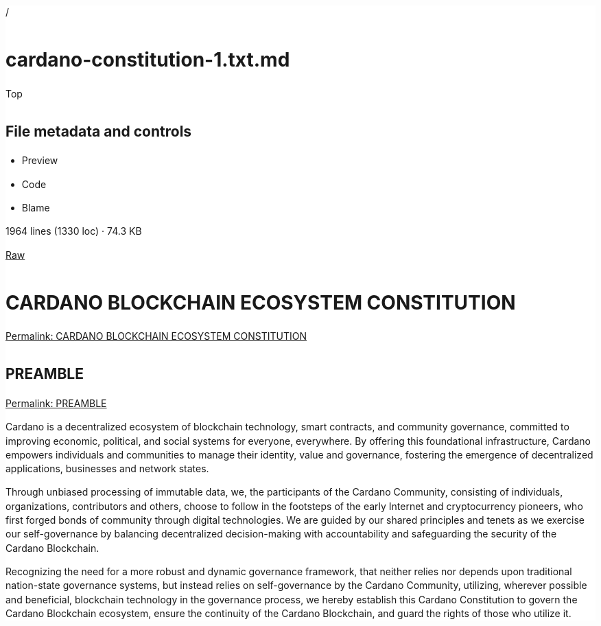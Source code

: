 /

# cardano-constitution-1.txt.md

Top

## File metadata and controls

- Preview

- Code

- Blame


1964 lines (1330 loc) · 74.3 KB

[Raw](https://github.com/IntersectMBO/cardano-constitution/raw/refs/heads/main/cardano-constitution-1/cardano-constitution-1.txt.md)

# CARDANO BLOCKCHAIN ECOSYSTEM CONSTITUTION

[Permalink: CARDANO BLOCKCHAIN ECOSYSTEM CONSTITUTION](https://github.com/IntersectMBO/cardano-constitution/blob/main/cardano-constitution-1/cardano-constitution-1.txt.md#cardano-blockchain-ecosystem-constitution)

## PREAMBLE

[Permalink: PREAMBLE](https://github.com/IntersectMBO/cardano-constitution/blob/main/cardano-constitution-1/cardano-constitution-1.txt.md#preamble)

Cardano is a decentralized ecosystem of blockchain technology, smart contracts,
and community governance, committed to improving economic, political, and
social systems for everyone, everywhere.
By offering this foundational infrastructure, Cardano empowers individuals and
communities to manage their identity, value and governance, fostering the
emergence of decentralized applications, businesses and network states.

Through unbiased processing of immutable data, we, the participants of the
Cardano Community, consisting of individuals, organizations, contributors and
others, choose to follow in the footsteps of the early Internet and
cryptocurrency pioneers, who first forged bonds of community through digital
technologies.
We are guided by our shared principles and tenets as we exercise our
self-governance by balancing decentralized decision-making with accountability
and safeguarding the security of the Cardano Blockchain.

Recognizing the need for a more robust and dynamic governance framework, that
neither relies nor depends upon traditional nation-state governance systems,
but instead relies on self-governance by the Cardano Community, utilizing,
wherever possible and beneficial, blockchain technology in the governance
process, we hereby establish this Cardano Constitution to govern the Cardano
Blockchain ecosystem, ensure the continuity of the Cardano Blockchain, and
guard the rights of those who utilize it.
